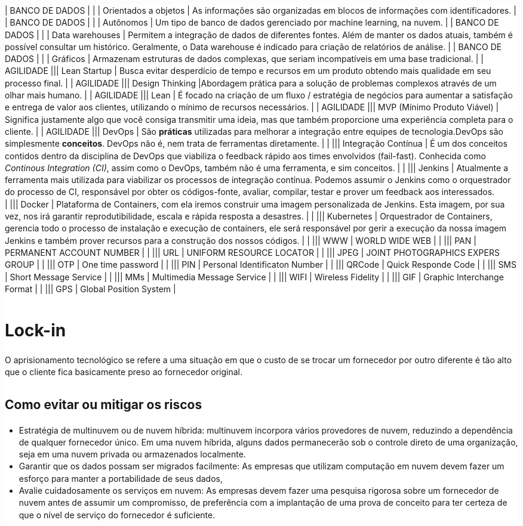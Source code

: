 | BANCO DE DADOS | | | Orientados a objetos | As informações são organizadas em blocos de informações com identificadores.  |
| BANCO DE DADOS | | | Autônomos | Um tipo de banco de dados gerenciado por machine learning, na nuvem. |
| BANCO DE DADOS | | | Data warehouses | Permitem a integração de dados de diferentes fontes. Além de manter os dados atuais, também é possível consultar um histórico. Geralmente, o Data warehouse é indicado para criação de relatórios de análise. |
| BANCO DE DADOS | | | Gráficos | Armazenam estruturas de dados complexas, que seriam incompatíveis em uma base tradicional. |
| AGILIDADE ||| Lean Startup | Busca evitar desperdício de tempo e recursos em um produto obtendo mais qualidade em seu processo final. |
| AGILIDADE ||| Design Thinking |Abordagem prática para a solução de problemas complexos através de um olhar mais humano. |
| AGILIDADE ||| Lean | É focado na criação de um fluxo / estratégia de negócios para aumentar a satisfação e entrega de valor aos clientes, utilizando o mínimo de recursos necessários. |
| AGILIDADE ||| MVP (Mínimo Produto Viável) | Significa justamente algo que você consiga transmitir uma ideia, mas que também proporcione uma experiência completa para o cliente. |
| AGILIDADE ||| DevOps | São **práticas** utilizadas para melhorar a integração entre equipes de tecnologia.DevOps são simplesmente **conceitos**. DevOps não é, nem trata de ferramentas diretamente. |
|           ||| Integração Contínua | É um dos conceitos contidos dentro da disciplina de DevOps que viabiliza o feedback rápido aos times envolvidos (fail-fast). Conhecida como *Continous Integration (CI)*, assim como o DevOps, também não é uma ferramenta, e sim conceitos.  |
|           ||| Jenkins | Atualmente a ferramenta mais utilizada para viabilizar os processos de integração contínua. Podemos assumir o Jenkins como o orquestrador do processo de CI, responsável por obter os códigos-fonte, avaliar, compilar, testar e prover um feedback aos interessados.  
|           ||| Docker | Plataforma de Containers, com ela iremos construir uma imagem personalizada de Jenkins. Esta imagem, por sua vez, nos irá garantir reprodutibilidade, escala e rápida resposta a desastres.   |
|           ||| Kubernetes |  Orquestrador de Containers, gerencia todo o processo de instalação e execução de containers, ele será responsável por gerir a execução da nossa imagem Jenkins e também prover recursos para a construção dos nossos códigos. |
|        ||| WWW   |  WORLD WIDE WEB |
|        ||| PAN   |  PERMANENT ACCOUNT NUMBER |
|        ||| URL   | UNIFORM RESOURCE LOCATOR |
|        ||| JPEG  | JOINT PHOTOGRAPHICS EXPERS GROUP |
|        ||| OTP   | One time password                |
|        ||| PIN   | Personal Identificaton Number    |
|        ||| QRCode | Quick Responde Code             |
|        ||| SMS    | Short Message Service           |
|        ||| MMs    | Multimedia Message Service      |
|        ||| WIFI   | Wireless Fidelity               |
|        ||| GIF    | Graphic Interchange Format      |
|        ||| GPS    | Global Position System          |

# Lock-in
O aprisionamento tecnológico se refere a uma situação em que o custo de se trocar um fornecedor por outro diferente é tão alto que o cliente fica basicamente preso ao fornecedor original. 

## Como evitar ou mitigar os riscos
* Estratégia de multinuvem ou de nuvem híbrida:  multinuvem incorpora vários provedores de nuvem, reduzindo a dependência de qualquer fornecedor único. Em uma nuvem híbrida, alguns dados permanecerão sob o controle direto de uma organização, seja em uma nuvem privada ou armazenados localmente.
* Garantir que os dados possam ser migrados facilmente: As empresas que utilizam computação em nuvem devem fazer um esforço para manter a portabilidade de seus dados,
* Avalie cuidadosamente os serviços em nuvem: As empresas devem fazer uma pesquisa rigorosa sobre um fornecedor de nuvem antes de assumir um compromisso, de preferência com a implantação de uma prova de conceito para ter certeza de que o nível de serviço do fornecedor é suficiente.
